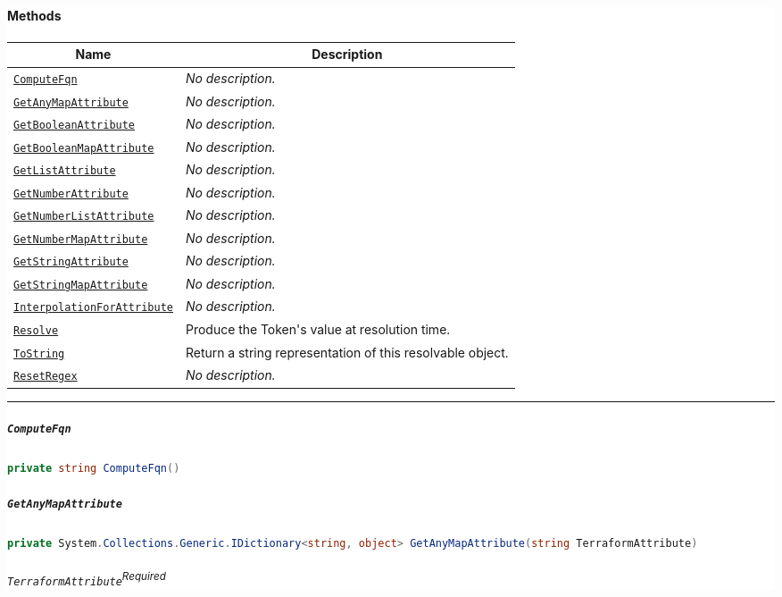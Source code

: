
#### Methods <a name="Methods" id="Methods"></a>

| **Name** | **Description** |
| --- | --- |
| <code><a href="#rhizo-co-terraform-provider-oci.dataOciCoreAppCatalogSubscriptions.DataOciCoreAppCatalogSubscriptionsFilterOutputReference.computeFqn">ComputeFqn</a></code> | *No description.* |
| <code><a href="#rhizo-co-terraform-provider-oci.dataOciCoreAppCatalogSubscriptions.DataOciCoreAppCatalogSubscriptionsFilterOutputReference.getAnyMapAttribute">GetAnyMapAttribute</a></code> | *No description.* |
| <code><a href="#rhizo-co-terraform-provider-oci.dataOciCoreAppCatalogSubscriptions.DataOciCoreAppCatalogSubscriptionsFilterOutputReference.getBooleanAttribute">GetBooleanAttribute</a></code> | *No description.* |
| <code><a href="#rhizo-co-terraform-provider-oci.dataOciCoreAppCatalogSubscriptions.DataOciCoreAppCatalogSubscriptionsFilterOutputReference.getBooleanMapAttribute">GetBooleanMapAttribute</a></code> | *No description.* |
| <code><a href="#rhizo-co-terraform-provider-oci.dataOciCoreAppCatalogSubscriptions.DataOciCoreAppCatalogSubscriptionsFilterOutputReference.getListAttribute">GetListAttribute</a></code> | *No description.* |
| <code><a href="#rhizo-co-terraform-provider-oci.dataOciCoreAppCatalogSubscriptions.DataOciCoreAppCatalogSubscriptionsFilterOutputReference.getNumberAttribute">GetNumberAttribute</a></code> | *No description.* |
| <code><a href="#rhizo-co-terraform-provider-oci.dataOciCoreAppCatalogSubscriptions.DataOciCoreAppCatalogSubscriptionsFilterOutputReference.getNumberListAttribute">GetNumberListAttribute</a></code> | *No description.* |
| <code><a href="#rhizo-co-terraform-provider-oci.dataOciCoreAppCatalogSubscriptions.DataOciCoreAppCatalogSubscriptionsFilterOutputReference.getNumberMapAttribute">GetNumberMapAttribute</a></code> | *No description.* |
| <code><a href="#rhizo-co-terraform-provider-oci.dataOciCoreAppCatalogSubscriptions.DataOciCoreAppCatalogSubscriptionsFilterOutputReference.getStringAttribute">GetStringAttribute</a></code> | *No description.* |
| <code><a href="#rhizo-co-terraform-provider-oci.dataOciCoreAppCatalogSubscriptions.DataOciCoreAppCatalogSubscriptionsFilterOutputReference.getStringMapAttribute">GetStringMapAttribute</a></code> | *No description.* |
| <code><a href="#rhizo-co-terraform-provider-oci.dataOciCoreAppCatalogSubscriptions.DataOciCoreAppCatalogSubscriptionsFilterOutputReference.interpolationForAttribute">InterpolationForAttribute</a></code> | *No description.* |
| <code><a href="#rhizo-co-terraform-provider-oci.dataOciCoreAppCatalogSubscriptions.DataOciCoreAppCatalogSubscriptionsFilterOutputReference.resolve">Resolve</a></code> | Produce the Token's value at resolution time. |
| <code><a href="#rhizo-co-terraform-provider-oci.dataOciCoreAppCatalogSubscriptions.DataOciCoreAppCatalogSubscriptionsFilterOutputReference.toString">ToString</a></code> | Return a string representation of this resolvable object. |
| <code><a href="#rhizo-co-terraform-provider-oci.dataOciCoreAppCatalogSubscriptions.DataOciCoreAppCatalogSubscriptionsFilterOutputReference.resetRegex">ResetRegex</a></code> | *No description.* |

---

##### `ComputeFqn` <a name="ComputeFqn" id="rhizo-co-terraform-provider-oci.dataOciCoreAppCatalogSubscriptions.DataOciCoreAppCatalogSubscriptionsFilterOutputReference.computeFqn"></a>

```csharp
private string ComputeFqn()
```

##### `GetAnyMapAttribute` <a name="GetAnyMapAttribute" id="rhizo-co-terraform-provider-oci.dataOciCoreAppCatalogSubscriptions.DataOciCoreAppCatalogSubscriptionsFilterOutputReference.getAnyMapAttribute"></a>

```csharp
private System.Collections.Generic.IDictionary<string, object> GetAnyMapAttribute(string TerraformAttribute)
```

###### `TerraformAttribute`<sup>Required</sup> <a name="TerraformAttribute" id="rhizo-co-terraform-provider-oci.dataOciCoreAppCatalogSubscriptions.DataOciCoreAppCatalogSubscriptionsFilterOutputReference.getAnyMapAttribute.parameter.terraformAttribute"></a>
